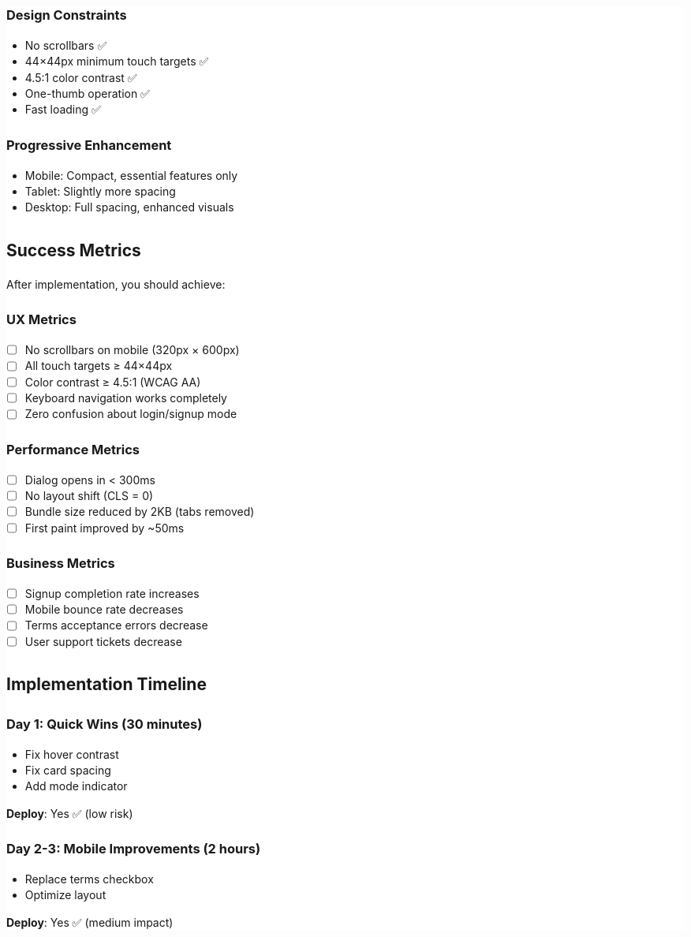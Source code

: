 ### Design Constraints
- No scrollbars ✅
- 44×44px minimum touch targets ✅
- 4.5:1 color contrast ✅
- One-thumb operation ✅
- Fast loading ✅

### Progressive Enhancement
- Mobile: Compact, essential features only
- Tablet: Slightly more spacing
- Desktop: Full spacing, enhanced visuals

## Success Metrics

After implementation, you should achieve:

### UX Metrics
- [ ] No scrollbars on mobile (320px × 600px)
- [ ] All touch targets ≥ 44×44px
- [ ] Color contrast ≥ 4.5:1 (WCAG AA)
- [ ] Keyboard navigation works completely
- [ ] Zero confusion about login/signup mode

### Performance Metrics
- [ ] Dialog opens in < 300ms
- [ ] No layout shift (CLS = 0)
- [ ] Bundle size reduced by 2KB (tabs removed)
- [ ] First paint improved by ~50ms

### Business Metrics
- [ ] Signup completion rate increases
- [ ] Mobile bounce rate decreases
- [ ] Terms acceptance errors decrease
- [ ] User support tickets decrease

## Implementation Timeline

### Day 1: Quick Wins (30 minutes)
- Fix hover contrast
- Fix card spacing
- Add mode indicator

**Deploy**: Yes ✅ (low risk)

### Day 2-3: Mobile Improvements (2 hours)
- Replace terms checkbox
- Optimize layout

**Deploy**: Yes ✅ (medium impact)
